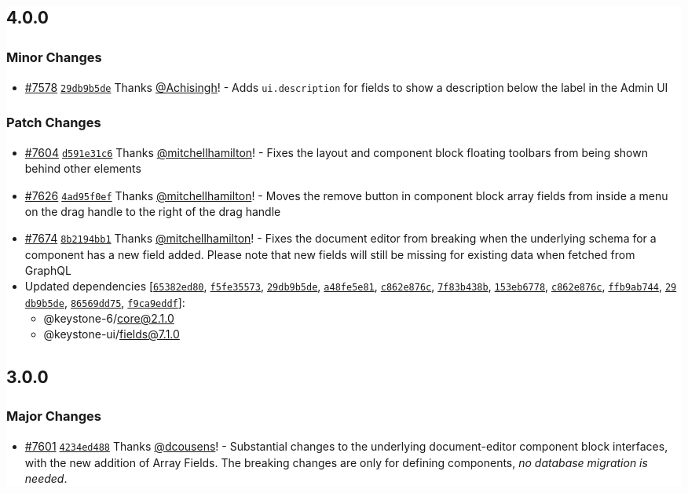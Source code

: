 ## 4.0.0

### Minor Changes

- [#7578](https://github.com/keystonejs/keystone/pull/7578) [`29db9b5de`](https://github.com/keystonejs/keystone/commit/29db9b5de4d4a13150730f797463e3f8bb1c75d8) Thanks [@Achisingh](https://github.com/Achisingh)! - Adds `ui.description` for fields to show a description below the label in the Admin UI

### Patch Changes

- [#7604](https://github.com/keystonejs/keystone/pull/7604) [`d591e31c6`](https://github.com/keystonejs/keystone/commit/d591e31c61297c88ca5b0c24d4b855c3b12324b2) Thanks [@mitchellhamilton](https://github.com/mitchellhamilton)! - Fixes the layout and component block floating toolbars from being shown behind other elements

* [#7626](https://github.com/keystonejs/keystone/pull/7626) [`4ad95f0ef`](https://github.com/keystonejs/keystone/commit/4ad95f0ef8a6223808f47cd9ef2b50c46fd29c5b) Thanks [@mitchellhamilton](https://github.com/mitchellhamilton)! - Moves the remove button in component block array fields from inside a menu on the drag handle to the right of the drag handle

- [#7674](https://github.com/keystonejs/keystone/pull/7674) [`8b2194bb1`](https://github.com/keystonejs/keystone/commit/8b2194bb1159227383a58f5553afd6ed5e1c9c85) Thanks [@mitchellhamilton](https://github.com/mitchellhamilton)! - Fixes the document editor from breaking when the underlying schema for a component has a new field added.
  Please note that new fields will still be missing for existing data when fetched from GraphQL
- Updated dependencies [[`65382ed80`](https://github.com/keystonejs/keystone/commit/65382ed80a77761fd7b0b7b21990151ab7b3eb30), [`f5fe35573`](https://github.com/keystonejs/keystone/commit/f5fe35573d0e12e9a624a717c464817031cfe760), [`29db9b5de`](https://github.com/keystonejs/keystone/commit/29db9b5de4d4a13150730f797463e3f8bb1c75d8), [`a48fe5e81`](https://github.com/keystonejs/keystone/commit/a48fe5e818421524a6e1f5c52f21431444e003c7), [`c862e876c`](https://github.com/keystonejs/keystone/commit/c862e876c411c26ab5356d155f9c8914663e9654), [`7f83b438b`](https://github.com/keystonejs/keystone/commit/7f83b438b0001c19058b09b0532dc3ef485696bb), [`153eb6778`](https://github.com/keystonejs/keystone/commit/153eb67784cf18417831598715d2689c0173296b), [`c862e876c`](https://github.com/keystonejs/keystone/commit/c862e876c411c26ab5356d155f9c8914663e9654), [`ffb9ab744`](https://github.com/keystonejs/keystone/commit/ffb9ab74442a036f9c6bc7546bf0fa61c770445b), [`29db9b5de`](https://github.com/keystonejs/keystone/commit/29db9b5de4d4a13150730f797463e3f8bb1c75d8), [`86569dd75`](https://github.com/keystonejs/keystone/commit/86569dd751dc63d41103f69509abb882e45f9c54), [`f9ca9eddf`](https://github.com/keystonejs/keystone/commit/f9ca9eddf69864e8f85c5df1ea56a5400c9916e2)]:
  - @keystone-6/core@2.1.0
  - @keystone-ui/fields@7.1.0

## 3.0.0

### Major Changes

- [#7601](https://github.com/keystonejs/keystone/pull/7601) [`4234ed488`](https://github.com/keystonejs/keystone/commit/4234ed488377367582e1fb1895f4a581c097fbea) Thanks [@dcousens](https://github.com/dcousens)! - Substantial changes to the underlying document-editor component block interfaces, with the new addition of Array Fields.
  The breaking changes are only for defining components, _no database migration is needed_.
